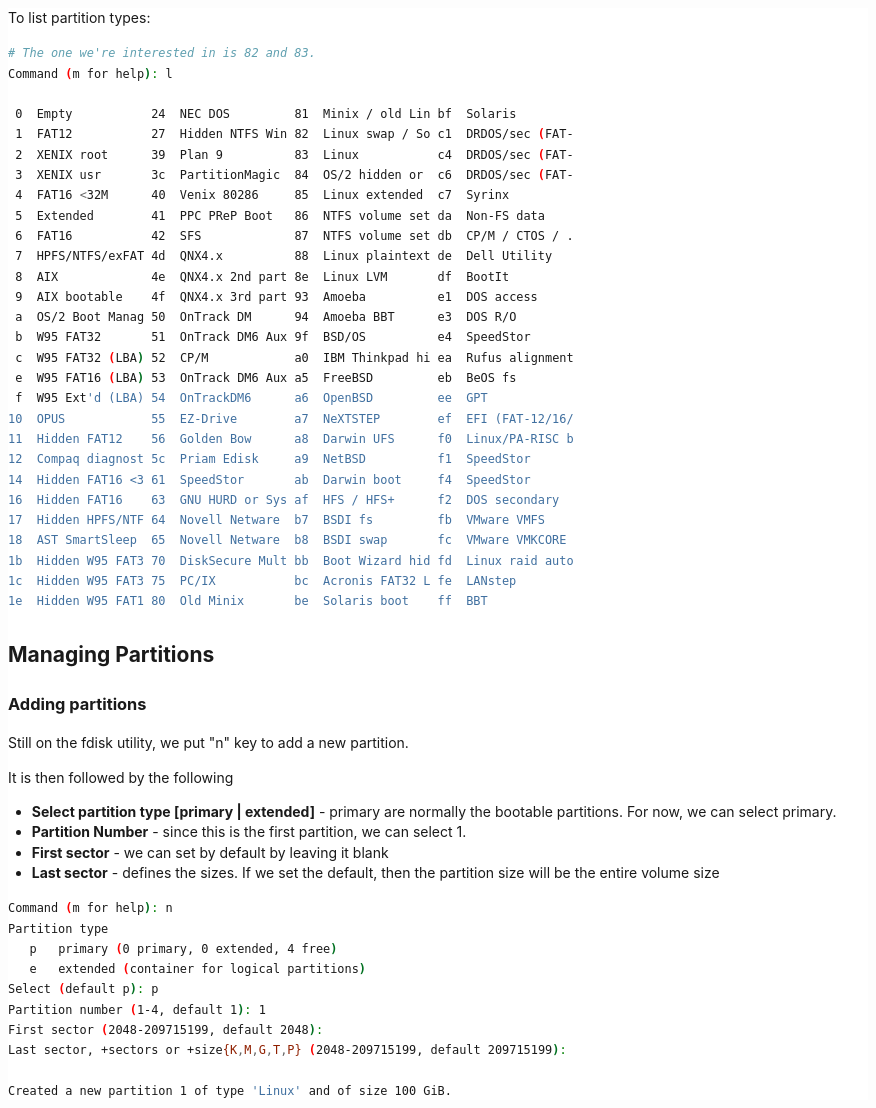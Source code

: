 To list partition types:

```bash
# The one we're interested in is 82 and 83.
Command (m for help): l

 0  Empty           24  NEC DOS         81  Minix / old Lin bf  Solaris
 1  FAT12           27  Hidden NTFS Win 82  Linux swap / So c1  DRDOS/sec (FAT-
 2  XENIX root      39  Plan 9          83  Linux           c4  DRDOS/sec (FAT-
 3  XENIX usr       3c  PartitionMagic  84  OS/2 hidden or  c6  DRDOS/sec (FAT-
 4  FAT16 <32M      40  Venix 80286     85  Linux extended  c7  Syrinx
 5  Extended        41  PPC PReP Boot   86  NTFS volume set da  Non-FS data
 6  FAT16           42  SFS             87  NTFS volume set db  CP/M / CTOS / .
 7  HPFS/NTFS/exFAT 4d  QNX4.x          88  Linux plaintext de  Dell Utility
 8  AIX             4e  QNX4.x 2nd part 8e  Linux LVM       df  BootIt
 9  AIX bootable    4f  QNX4.x 3rd part 93  Amoeba          e1  DOS access
 a  OS/2 Boot Manag 50  OnTrack DM      94  Amoeba BBT      e3  DOS R/O
 b  W95 FAT32       51  OnTrack DM6 Aux 9f  BSD/OS          e4  SpeedStor
 c  W95 FAT32 (LBA) 52  CP/M            a0  IBM Thinkpad hi ea  Rufus alignment
 e  W95 FAT16 (LBA) 53  OnTrack DM6 Aux a5  FreeBSD         eb  BeOS fs
 f  W95 Ext'd (LBA) 54  OnTrackDM6      a6  OpenBSD         ee  GPT
10  OPUS            55  EZ-Drive        a7  NeXTSTEP        ef  EFI (FAT-12/16/
11  Hidden FAT12    56  Golden Bow      a8  Darwin UFS      f0  Linux/PA-RISC b
12  Compaq diagnost 5c  Priam Edisk     a9  NetBSD          f1  SpeedStor
14  Hidden FAT16 <3 61  SpeedStor       ab  Darwin boot     f4  SpeedStor
16  Hidden FAT16    63  GNU HURD or Sys af  HFS / HFS+      f2  DOS secondary
17  Hidden HPFS/NTF 64  Novell Netware  b7  BSDI fs         fb  VMware VMFS
18  AST SmartSleep  65  Novell Netware  b8  BSDI swap       fc  VMware VMKCORE
1b  Hidden W95 FAT3 70  DiskSecure Mult bb  Boot Wizard hid fd  Linux raid auto
1c  Hidden W95 FAT3 75  PC/IX           bc  Acronis FAT32 L fe  LANstep
1e  Hidden W95 FAT1 80  Old Minix       be  Solaris boot    ff  BBT
```

## Managing Partitions

### Adding partitions

Still on the fdisk utility, we put "n" key to add a new partition.

It is then followed by the following
- **Select partition type [primary | extended]** - primary are normally the bootable partitions. For now, we can select primary.
- **Partition Number** - since this is the first partition, we can select 1.
- **First sector** - we can set by default by leaving it blank
- **Last sector** - defines the sizes. If we set the default, then the partition size will be the entire volume size

```bash
Command (m for help): n
Partition type
   p   primary (0 primary, 0 extended, 4 free)
   e   extended (container for logical partitions)
Select (default p): p
Partition number (1-4, default 1): 1
First sector (2048-209715199, default 2048):
Last sector, +sectors or +size{K,M,G,T,P} (2048-209715199, default 209715199):

Created a new partition 1 of type 'Linux' and of size 100 GiB.
```
